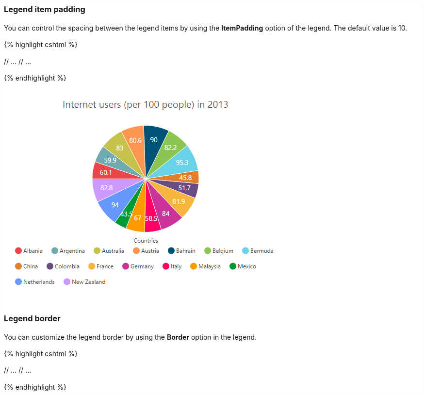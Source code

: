 ### Legend item padding

You can control the spacing between the legend items by using the **ItemPadding** option of the legend.  The default value is 10. 

{% highlight cshtml %}

<ej-chart id="chartContainer">
    // ...
   <e-legend item-padding="15"></e-legend>
    // ...
</ej-chart>

{% endhighlight %}

![JavaScript Chart Legend border](Legend_images/Legend_img9.png)

### Legend border

You can customize the legend border by using the **Border** option in the legend. 

{% highlight cshtml %}

<ej-chart id="chartContainer">
    // ...
   <e-legend><e-border color="#FFC342" width="2"></e-border></e-legend>
    // ...
</ej-chart>

{% endhighlight %}
